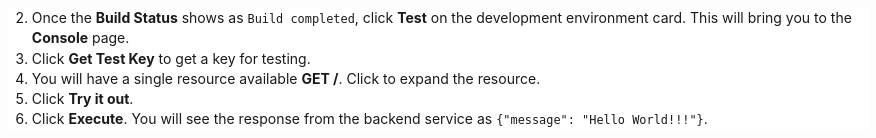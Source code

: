 2. Once the **Build Status** shows as `Build completed`, click **Test** on the development environment card. This will bring you to the **Console** page.
3. Click **Get Test Key** to get a key for testing.
4. You will have a single resource available **GET /**. Click to expand the resource.
5. Click **Try it out**.
6. Click **Execute**. You will see the response from the backend service as `{"message": "Hello World!!!"}`.

[//]: # (    <a href="{{base_path}}/assets/img/get-started/deploy-your-first-integration/test-api-response.gif"><img src="{{base_path}}/assets/img/get-started/deploy-your-first-integration/test-api-response.gif" alt="Test API Response" width="80%"></a>  )
[//]: # (After successfully testing your service, explore other Devant features like [managing]&#40;../api-management/lifecycle-management.md&#41;, [observing]&#40;../monitoring-and-insights/observability-overview.md&#41;, and [DevOps]&#40;../devops-and-ci-cd/view-runtime-details.md&#41;.  )
